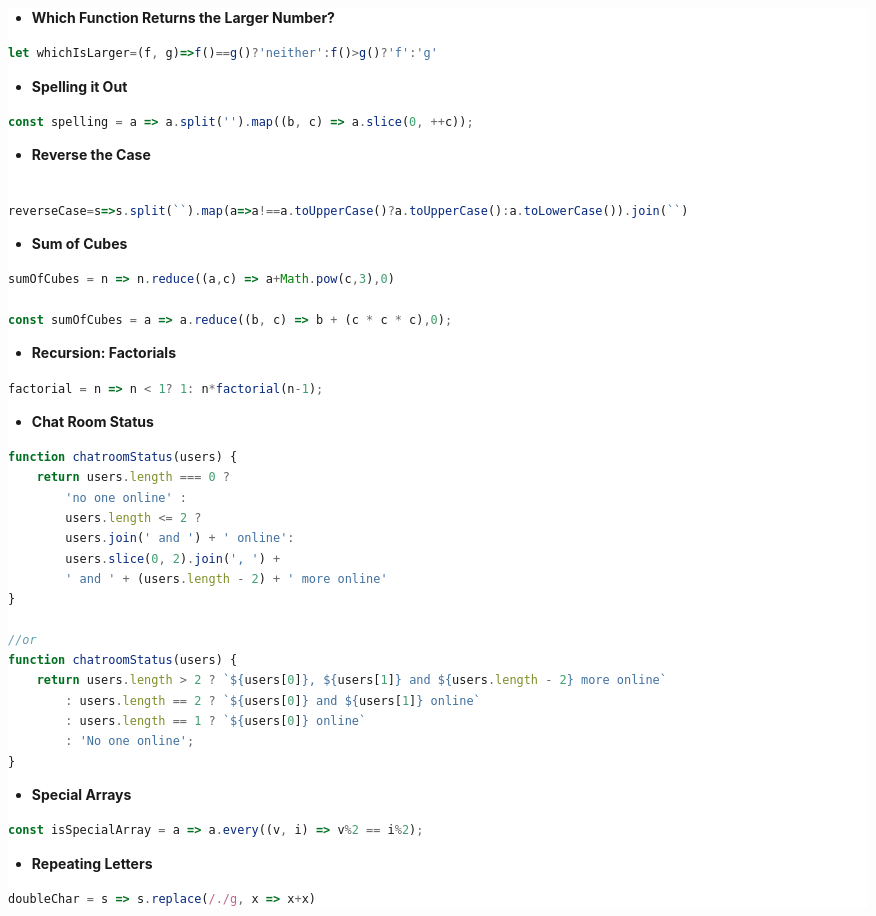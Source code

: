 - **Which Function Returns the Larger Number?**

```js
let whichIsLarger=(f, g)=>f()==g()?'neither':f()>g()?'f':'g'

```

- **Spelling it Out**

```js
const spelling = a => a.split('').map((b, c) => a.slice(0, ++c));
```

- **Reverse the Case**

```js

reverseCase=s=>s.split(``).map(a=>a!==a.toUpperCase()?a.toUpperCase():a.toLowerCase()).join(``)
```

- **Sum of Cubes**

```js
sumOfCubes = n => n.reduce((a,c) => a+Math.pow(c,3),0)

const sumOfCubes = a => a.reduce((b, c) => b + (c * c * c),0);
```

- **Recursion: Factorials**

```js
factorial = n => n < 1? 1: n*factorial(n-1);
```

- **Chat Room Status**

```js
function chatroomStatus(users) {
	return users.length === 0 ? 
		'no one online' :
		users.length <= 2 ? 
		users.join(' and ') + ' online': 
		users.slice(0, 2).join(', ') + 
		' and ' + (users.length - 2) + ' more online' 
}

//or
function chatroomStatus(users) {
	return users.length > 2 ? `${users[0]}, ${users[1]} and ${users.length - 2} more online`
		: users.length == 2 ? `${users[0]} and ${users[1]} online` 
		: users.length == 1 ? `${users[0]} online`
		: 'No one online';
}
```

- **Special Arrays**

```js
const isSpecialArray = a => a.every((v, i) => v%2 == i%2);

```

- **Repeating Letters**

```js
doubleChar = s => s.replace(/./g, x => x+x)
```